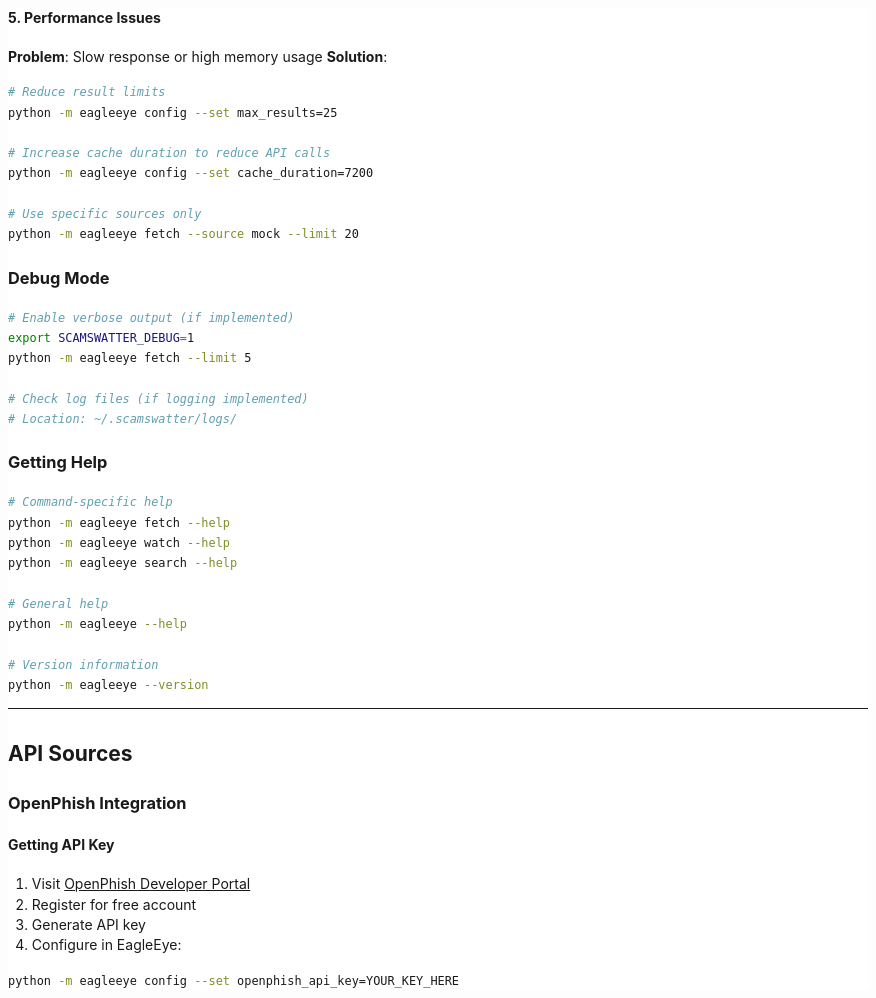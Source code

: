 #### 5. Performance Issues
**Problem**: Slow response or high memory usage
**Solution**:
```bash
# Reduce result limits
python -m eagleeye config --set max_results=25

# Increase cache duration to reduce API calls
python -m eagleeye config --set cache_duration=7200

# Use specific sources only
python -m eagleeye fetch --source mock --limit 20
```

### Debug Mode
```bash
# Enable verbose output (if implemented)
export SCAMSWATTER_DEBUG=1
python -m eagleeye fetch --limit 5

# Check log files (if logging implemented)
# Location: ~/.scamswatter/logs/
```

### Getting Help
```bash
# Command-specific help
python -m eagleeye fetch --help
python -m eagleeye watch --help
python -m eagleeye search --help

# General help
python -m eagleeye --help

# Version information
python -m eagleeye --version
```

---

## API Sources

### OpenPhish Integration

#### Getting API Key
1. Visit [OpenPhish Developer Portal](https://www.openphish.com/api.html)
2. Register for free account
3. Generate API key
4. Configure in EagleEye:
```bash
python -m eagleeye config --set openphish_api_key=YOUR_KEY_HERE
```

